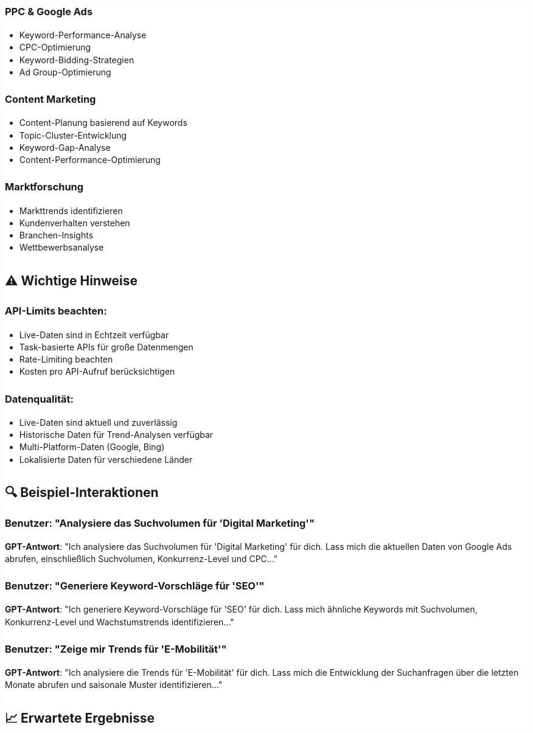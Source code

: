### **PPC & Google Ads**
- Keyword-Performance-Analyse
- CPC-Optimierung
- Keyword-Bidding-Strategien
- Ad Group-Optimierung

### **Content Marketing**
- Content-Planung basierend auf Keywords
- Topic-Cluster-Entwicklung
- Keyword-Gap-Analyse
- Content-Performance-Optimierung

### **Marktforschung**
- Markttrends identifizieren
- Kundenverhalten verstehen
- Branchen-Insights
- Wettbewerbsanalyse

## ⚠️ **Wichtige Hinweise**

### **API-Limits beachten:**
- Live-Daten sind in Echtzeit verfügbar
- Task-basierte APIs für große Datenmengen
- Rate-Limiting beachten
- Kosten pro API-Aufruf berücksichtigen

### **Datenqualität:**
- Live-Daten sind aktuell und zuverlässig
- Historische Daten für Trend-Analysen verfügbar
- Multi-Platform-Daten (Google, Bing)
- Lokalisierte Daten für verschiedene Länder

## 🔍 **Beispiel-Interaktionen**

### **Benutzer**: "Analysiere das Suchvolumen für 'Digital Marketing'"
**GPT-Antwort**: "Ich analysiere das Suchvolumen für 'Digital Marketing' für dich. Lass mich die aktuellen Daten von Google Ads abrufen, einschließlich Suchvolumen, Konkurrenz-Level und CPC..."

### **Benutzer**: "Generiere Keyword-Vorschläge für 'SEO'"
**GPT-Antwort**: "Ich generiere Keyword-Vorschläge für 'SEO' für dich. Lass mich ähnliche Keywords mit Suchvolumen, Konkurrenz-Level und Wachstumstrends identifizieren..."

### **Benutzer**: "Zeige mir Trends für 'E-Mobilität'"
**GPT-Antwort**: "Ich analysiere die Trends für 'E-Mobilität' für dich. Lass mich die Entwicklung der Suchanfragen über die letzten Monate abrufen und saisonale Muster identifizieren..."

## 📈 **Erwartete Ergebnisse**
